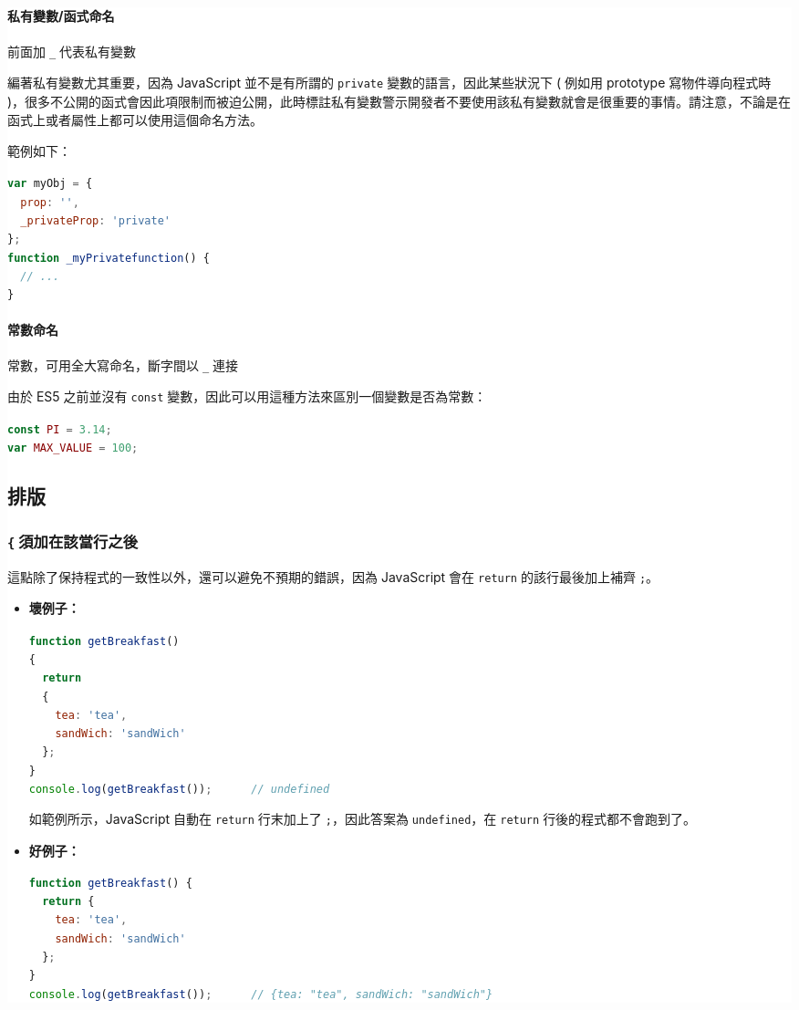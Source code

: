 #### 私有變數/函式命名

前面加 `_` 代表私有變數

編著私有變數尤其重要，因為 JavaScript 並不是有所謂的 `private` 變數的語言，因此某些狀況下 ( 例如用 prototype 寫物件導向程式時 )，很多不公開的函式會因此項限制而被迫公開，此時標註私有變數警示開發者不要使用該私有變數就會是很重要的事情。請注意，不論是在函式上或者屬性上都可以使用這個命名方法。

範例如下：

```javascript
var myObj = {
  prop: '',
  _privateProp: 'private'
};
function _myPrivatefunction() {
  // ...
}
```

#### 常數命名

常數，可用全大寫命名，斷字間以 `_` 連接

由於 ES5 之前並沒有 `const` 變數，因此可以用這種方法來區別一個變數是否為常數：

```javascript
const PI = 3.14;
var MAX_VALUE = 100;
```



## 排版

### `{` 須加在該當行之後

這點除了保持程式的一致性以外，還可以避免不預期的錯誤，因為 JavaScript 會在 `return` 的該行最後加上補齊 `;`。

* **壞例子：**

  ```javascript
  function getBreakfast() 
  {
    return
    {
      tea: 'tea',
      sandWich: 'sandWich'
    };
  }
  console.log(getBreakfast());		// undefined
  ```

  如範例所示，JavaScript 自動在 `return` 行末加上了 `;`，因此答案為 `undefined`，在 `return` 行後的程式都不會跑到了。


* **好例子：**

  ```javascript
  function getBreakfast() {
    return {
      tea: 'tea',
      sandWich: 'sandWich'
    };
  }
  console.log(getBreakfast());		// {tea: "tea", sandWich: "sandWich"}
  ```
